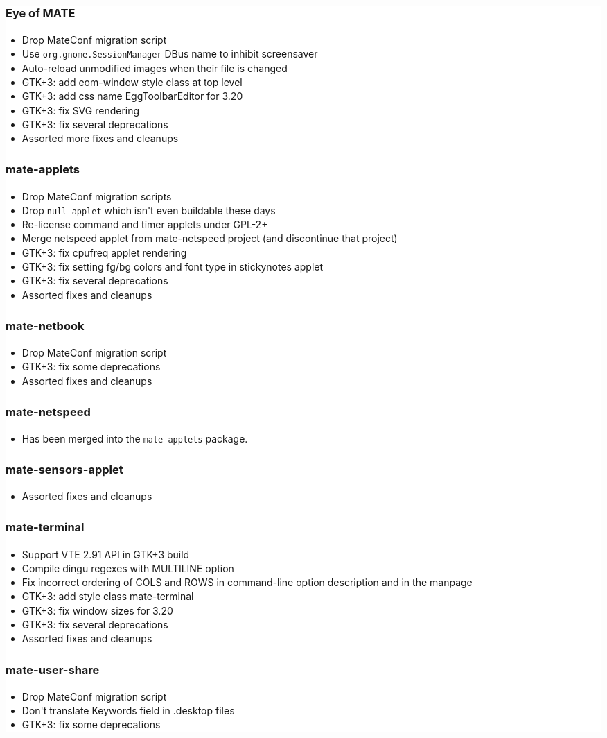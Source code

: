 ### Eye of MATE

  * Drop MateConf migration script
  * Use `org.gnome.SessionManager` DBus name to inhibit screensaver
  * Auto-reload unmodified images when their file is changed
  * GTK+3: add eom-window style class at top level
  * GTK+3: add css name EggToolbarEditor for 3.20
  * GTK+3: fix SVG rendering
  * GTK+3: fix several deprecations
  * Assorted more fixes and cleanups

### mate-applets

  * Drop MateConf migration scripts
  * Drop `null_applet` which isn't even buildable these days
  * Re-license command and timer applets under GPL-2+
  * Merge netspeed applet from mate-netspeed project (and discontinue that project)
  * GTK+3: fix cpufreq applet rendering
  * GTK+3: fix setting fg/bg colors and font type in stickynotes applet
  * GTK+3: fix several deprecations
  * Assorted fixes and cleanups

### mate-netbook

  * Drop MateConf migration script
  * GTK+3: fix some deprecations
  * Assorted fixes and cleanups

### mate-netspeed

  * Has been merged into the `mate-applets` package.

### mate-sensors-applet

  * Assorted fixes and cleanups

### mate-terminal

  * Support VTE 2.91 API in GTK+3 build
  * Compile dingu regexes with MULTILINE option
  * Fix incorrect ordering of COLS and ROWS in command-line option description and in the manpage
  * GTK+3: add style class mate-terminal
  * GTK+3: fix window sizes for 3.20
  * GTK+3: fix several deprecations
  * Assorted fixes and cleanups

### mate-user-share

  * Drop MateConf migration script
  * Don't translate Keywords field in .desktop files
  * GTK+3: fix some deprecations
